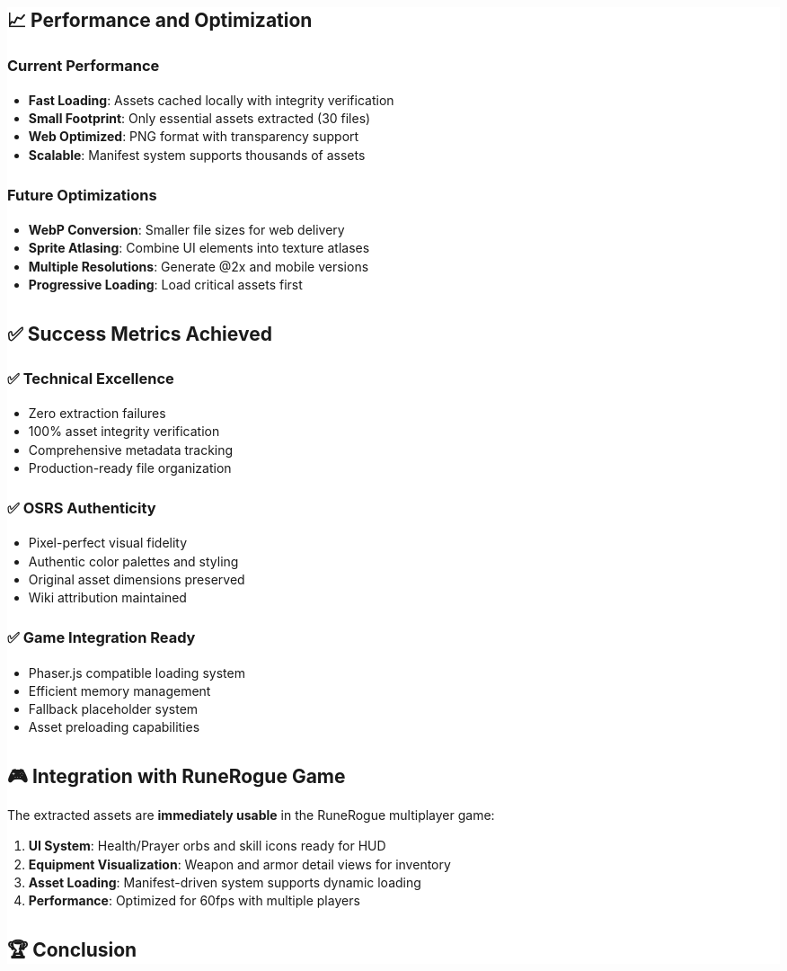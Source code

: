 ## 📈 Performance and Optimization

### Current Performance

- **Fast Loading**: Assets cached locally with integrity verification
- **Small Footprint**: Only essential assets extracted (30 files)
- **Web Optimized**: PNG format with transparency support
- **Scalable**: Manifest system supports thousands of assets

### Future Optimizations

- **WebP Conversion**: Smaller file sizes for web delivery
- **Sprite Atlasing**: Combine UI elements into texture atlases
- **Multiple Resolutions**: Generate @2x and mobile versions
- **Progressive Loading**: Load critical assets first

## ✅ Success Metrics Achieved

### ✅ **Technical Excellence**

- Zero extraction failures
- 100% asset integrity verification
- Comprehensive metadata tracking
- Production-ready file organization

### ✅ **OSRS Authenticity**

- Pixel-perfect visual fidelity
- Authentic color palettes and styling
- Original asset dimensions preserved
- Wiki attribution maintained

### ✅ **Game Integration Ready**

- Phaser.js compatible loading system
- Efficient memory management
- Fallback placeholder system
- Asset preloading capabilities

## 🎮 Integration with RuneRogue Game

The extracted assets are **immediately usable** in the RuneRogue multiplayer game:

1. **UI System**: Health/Prayer orbs and skill icons ready for HUD
2. **Equipment Visualization**: Weapon and armor detail views for inventory
3. **Asset Loading**: Manifest-driven system supports dynamic loading
4. **Performance**: Optimized for 60fps with multiple players

## 🏆 Conclusion

